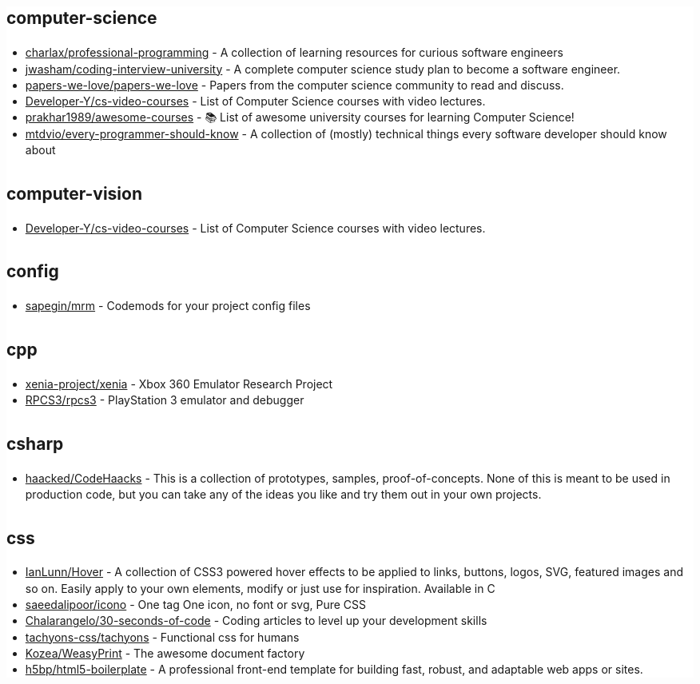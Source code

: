 ## computer-science 

- [charlax/professional-programming](https://github.com/charlax/professional-programming) - A collection of learning resources for curious software engineers
- [jwasham/coding-interview-university](https://github.com/jwasham/coding-interview-university) - A complete computer science study plan to become a software engineer.
- [papers-we-love/papers-we-love](https://github.com/papers-we-love/papers-we-love) - Papers from the computer science community to read and discuss.
- [Developer-Y/cs-video-courses](https://github.com/Developer-Y/cs-video-courses) - List of Computer Science courses with video lectures.
- [prakhar1989/awesome-courses](https://github.com/prakhar1989/awesome-courses) - :books: List of awesome university courses for learning Computer Science!
- [mtdvio/every-programmer-should-know](https://github.com/mtdvio/every-programmer-should-know) - A collection of (mostly) technical things every software developer should know about

## computer-vision 

- [Developer-Y/cs-video-courses](https://github.com/Developer-Y/cs-video-courses) - List of Computer Science courses with video lectures.

## config 

- [sapegin/mrm](https://github.com/sapegin/mrm) - Codemods for your project config files

## cpp 

- [xenia-project/xenia](https://github.com/xenia-project/xenia) - Xbox 360 Emulator Research Project
- [RPCS3/rpcs3](https://github.com/RPCS3/rpcs3) - PlayStation 3 emulator and debugger

## csharp 

- [haacked/CodeHaacks](https://github.com/haacked/CodeHaacks) - This is a collection of prototypes, samples, proof-of-concepts. None of this is meant to be used in production code, but you can take any of the ideas you like and try them out in your own projects.

## css 

- [IanLunn/Hover](https://github.com/IanLunn/Hover) - A collection of CSS3 powered hover effects to be applied to links, buttons, logos, SVG, featured images and so on. Easily apply to your own elements, modify or just use for inspiration. Available in C
- [saeedalipoor/icono](https://github.com/saeedalipoor/icono) - One tag One icon, no font or svg, Pure CSS
- [Chalarangelo/30-seconds-of-code](https://github.com/Chalarangelo/30-seconds-of-code) - Coding articles to level up your development skills
- [tachyons-css/tachyons](https://github.com/tachyons-css/tachyons) - Functional css for humans
- [Kozea/WeasyPrint](https://github.com/Kozea/WeasyPrint) - The awesome document factory
- [h5bp/html5-boilerplate](https://github.com/h5bp/html5-boilerplate) - A professional front-end template for building fast, robust, and adaptable web apps or sites.

